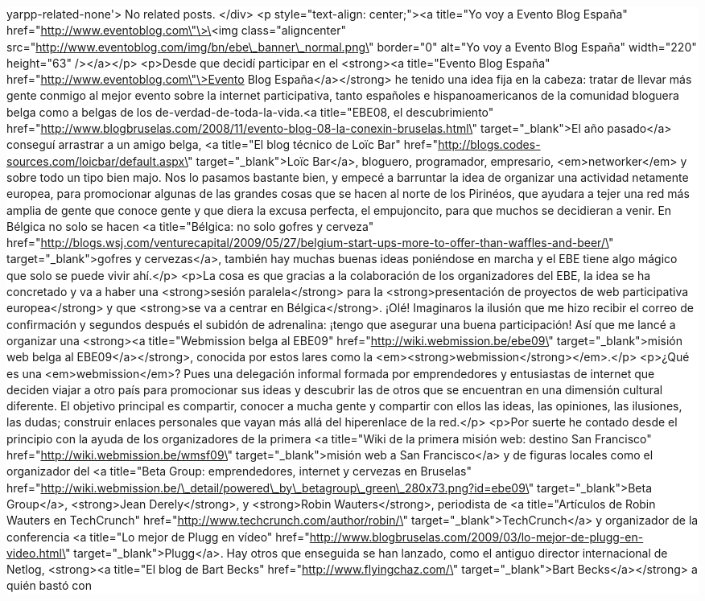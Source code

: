 yarpp-related-none\'\> No related posts. \</div\> \<p
style=\"text-align: center;\"\>\<a title=\"Yo voy a Evento Blog España\"
href=\"http://www.eventoblog.com\"\>\<img class=\"aligncenter\"
src=\"http://www.eventoblog.com/img/bn/ebe\_banner\_normal.png\"
border=\"0\" alt=\"Yo voy a Evento Blog España\" width=\"220\"
height=\"63\" /\>\</a\>\</p\> \<p\>Desde que decidí participar en el
\<strong\>\<a title=\"Evento Blog España\"
href=\"http://www.eventoblog.com\"\>Evento Blog España\</a\>\</strong\>
he tenido una idea fija en la cabeza: tratar de llevar más gente conmigo
al mejor evento sobre la internet participativa, tanto españoles e
hispanoamericanos de la comunidad bloguera belga como a belgas de los
de-verdad-de-toda-la-vida.\<a title=\"EBE08, el descubrimiento\"
href=\"http://www.blogbruselas.com/2008/11/evento-blog-08-la-conexin-bruselas.html\"
target=\"\_blank\"\>El año pasado\</a\> conseguí arrastrar a un amigo
belga, \<a title=\"El blog técnico de Loïc Bar\"
href=\"http://blogs.codes-sources.com/loicbar/default.aspx\"
target=\"\_blank\"\>Loïc Bar\</a\>, bloguero, programador, empresario,
\<em\>networker\</em\> y sobre todo un tipo bien majo. Nos lo pasamos
bastante bien, y empecé a barruntar la idea de organizar una actividad
netamente europea, para promocionar algunas de las grandes cosas que se
hacen al norte de los Pirinéos, que ayudara a tejer una red más amplia
de gente que conoce gente y que diera la excusa perfecta, el
empujoncito, para que muchos se decidieran a venir. En Bélgica no solo
se hacen \<a title=\"Bélgica: no solo gofres y cerveza\"
href=\"http://blogs.wsj.com/venturecapital/2009/05/27/belgium-start-ups-more-to-offer-than-waffles-and-beer/\"
target=\"\_blank\"\>gofres y cervezas\</a\>, también hay muchas buenas
ideas poniéndose en marcha y el EBE tiene algo mágico que solo se puede
vivir ahí.\</p\> \<p\>La cosa es que gracias a la colaboración de los
organizadores del EBE, la idea se ha concretado y va a haber una
\<strong\>sesión paralela\</strong\> para la \<strong\>presentación de
proyectos de web participativa europea\</strong\> y que \<strong\>se va
a centrar en Bélgica\</strong\>. ¡Olé! Imaginaros la ilusión que me hizo
recibir el correo de confirmación y segundos después el subidón de
adrenalina: ¡tengo que asegurar una buena participación! Así que me
lancé a organizar una \<strong\>\<a title=\"Webmission belga al EBE09\"
href=\"http://wiki.webmission.be/ebe09\" target=\"\_blank\"\>misión web
belga al EBE09\</a\>\</strong\>, conocida por estos lares como la
\<em\>\<strong\>webmission\</strong\>\</em\>.\</p\> \<p\>¿Qué es una
\<em\>webmission\</em\>? Pues una delegación informal formada por
emprendedores y entusiastas de internet que deciden viajar a otro país
para promocionar sus ideas y descubrir las de otros que se encuentran en
una dimensión cultural diferente. El objetivo principal es compartir,
conocer a mucha gente y compartir con ellos las ideas, las opiniones,
las ilusiones, las dudas; construir enlaces personales que vayan más
allá del hiperenlace de la red.\</p\> \<p\>Por suerte he contado desde
el principio con la ayuda de los organizadores de la primera \<a
title=\"Wiki de la primera misión web: destino San Francisco\"
href=\"http://wiki.webmission.be/wmsf09\" target=\"\_blank\"\>misión web
a San Francisco\</a\> y de figuras locales como el organizador del \<a
title=\"Beta Group: emprendedores, internet y cervezas en Bruselas\"
href=\"http://wiki.webmission.be/\_detail/powered\_by\_betagroup\_green\_280x73.png?id=ebe09\"
target=\"\_blank\"\>Beta Group\</a\>, \<strong\>Jean Derely\</strong\>,
y \<strong\>Robin Wauters\</strong\>, periodista de \<a
title=\"Artículos de Robin Wauters en TechCrunch\"
href=\"http://www.techcrunch.com/author/robin/\"
target=\"\_blank\"\>TechCrunch\</a\> y organizador de la conferencia \<a
title=\"Lo mejor de Plugg en vídeo\"
href=\"http://www.blogbruselas.com/2009/03/lo-mejor-de-plugg-en-video.html\"
target=\"\_blank\"\>Plugg\</a\>. Hay otros que enseguida se han lanzado,
como el antiguo director internacional de Netlog, \<strong\>\<a
title=\"El blog de Bart Becks\" href=\"http://www.flyingchaz.com/\"
target=\"\_blank\"\>Bart Becks\</a\>\</strong\> a quién bastó con